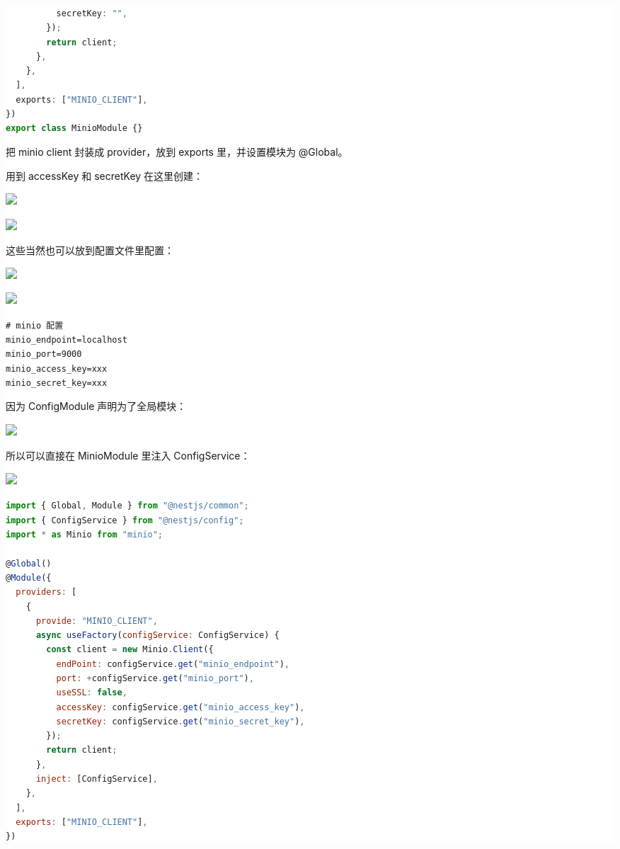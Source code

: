 ```javascript
          secretKey: "",
        });
        return client;
      },
    },
  ],
  exports: ["MINIO_CLIENT"],
})
export class MinioModule {}
```

把 minio client 封装成 provider，放到 exports 里，并设置模块为 @Global。

用到 accessKey 和 secretKey 在这里创建：

![](/nestjsCheats/image-4343.jpg)

![](/nestjsCheats/image-4344.jpg)

这些当然也可以放到配置文件里配置：

![](/nestjsCheats/image-4345.jpg)

![](/nestjsCheats/image-4346.jpg)

```
# minio 配置
minio_endpoint=localhost
minio_port=9000
minio_access_key=xxx
minio_secret_key=xxx
```

因为 ConfigModule 声明为了全局模块：

![](/nestjsCheats/image-4347.jpg)

所以可以直接在 MinioModule 里注入 ConfigService：

![](/nestjsCheats/image-4348.jpg)

```javascript
import { Global, Module } from "@nestjs/common";
import { ConfigService } from "@nestjs/config";
import * as Minio from "minio";

@Global()
@Module({
  providers: [
    {
      provide: "MINIO_CLIENT",
      async useFactory(configService: ConfigService) {
        const client = new Minio.Client({
          endPoint: configService.get("minio_endpoint"),
          port: +configService.get("minio_port"),
          useSSL: false,
          accessKey: configService.get("minio_access_key"),
          secretKey: configService.get("minio_secret_key"),
        });
        return client;
      },
      inject: [ConfigService],
    },
  ],
  exports: ["MINIO_CLIENT"],
})
```